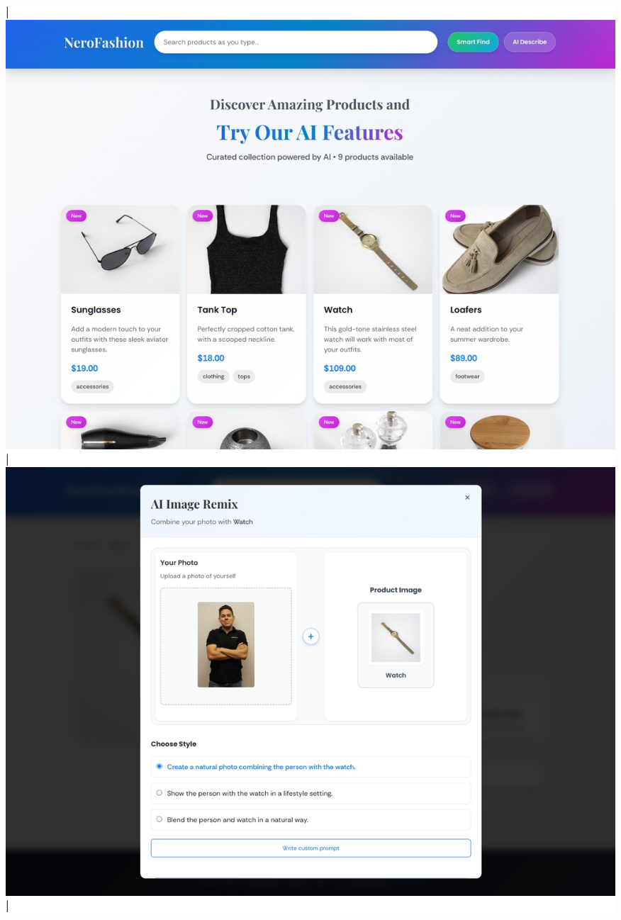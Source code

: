    | [![Screenshot of NeroFashion Homepage](/docs/img/nerofashion-homepage.png)](/docs/img/nerofashion-homepage.png) | [![Screenshot of AI Image Remix](/docs/img/ai-image-remix.png)](/docs/img/ai-image-remix.png) |
